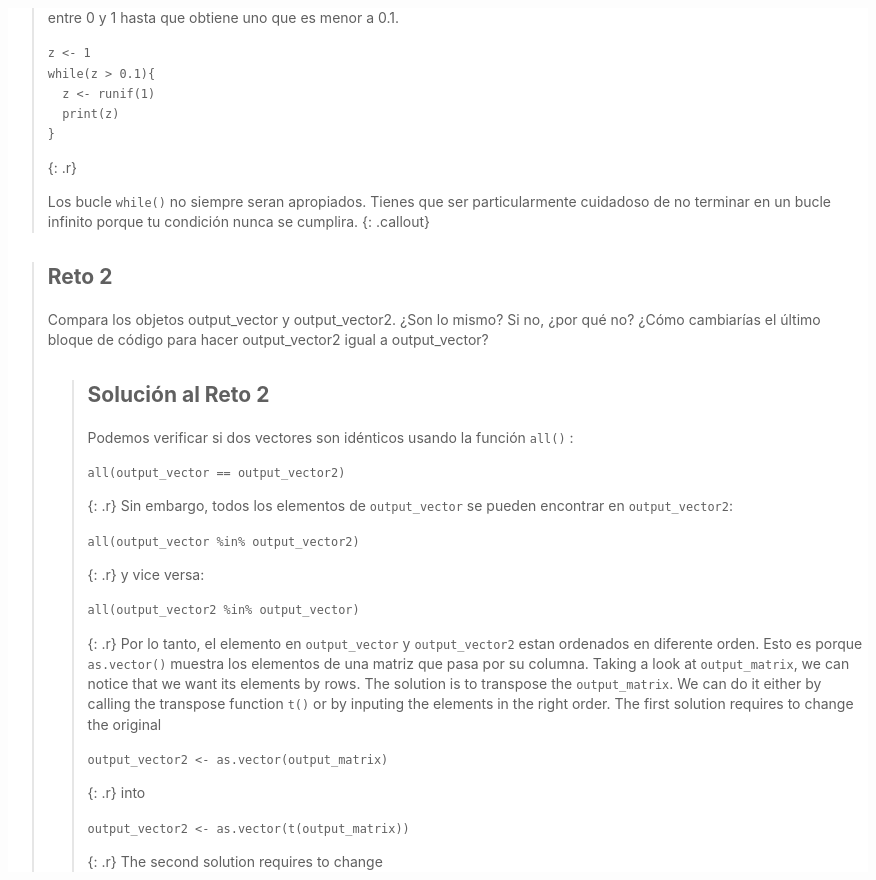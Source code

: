 > entre 0 y 1  hasta que obtiene uno que es menor a 0.1.
>
> ~~~
> z <- 1
> while(z > 0.1){
>   z <- runif(1)
>   print(z)
> }
> ~~~
> {: .r}
>
> Los bucle `while()` no siempre seran apropiados. Tienes que ser particularmente cuidadoso
> de no terminar en un bucle infinito porque tu condición nunca se cumplira.
{: .callout}


> ## Reto 2
>
> Compara los objetos output_vector y
> output_vector2. ¿Son lo mismo? Si no, ¿por qué no?
> ¿Cómo cambiarías el último bloque de código para hacer output_vector2
> igual a output_vector?
>
> > ## Solución al Reto 2
> > Podemos verificar si dos vectores son idénticos usando la función `all()` :
> > 
> > ~~~
> > all(output_vector == output_vector2)
> > ~~~
> > {: .r}
> > Sin embargo, todos los elementos de `output_vector` se pueden encontrar en `output_vector2`:
> > 
> > ~~~
> > all(output_vector %in% output_vector2)
> > ~~~
> > {: .r}
> > y vice versa:
> > 
> > ~~~
> > all(output_vector2 %in% output_vector)
> > ~~~
> > {: .r}
> > Por lo tanto, el elemento en `output_vector` y `output_vector2` estan ordenados en diferente orden.
> > Esto es porque `as.vector()` muestra los elementos de una matriz que pasa por su columna.
> > Taking a look at `output_matrix`, we can notice that we want its elements by rows.
> > The solution is to transpose the `output_matrix`. We can do it either by calling the transpose function
> > `t()` or by inputing the elements in the right order.
> > The first solution requires to change the original
> > 
> > ~~~
> > output_vector2 <- as.vector(output_matrix)
> > ~~~
> > {: .r}
> > into
> > 
> > ~~~
> > output_vector2 <- as.vector(t(output_matrix))
> > ~~~
> > {: .r}
> > The second solution requires to change
> > 
> > ~~~